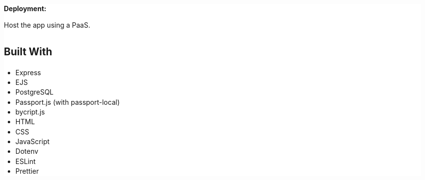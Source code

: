 **Deployment:**<br>

Host the app using a PaaS.

## Built With

- Express
- EJS
- PostgreSQL
- Passport.js (with passport-local)
- bycript.js
- HTML
- CSS
- JavaScript
- Dotenv
- ESLint
- Prettier
